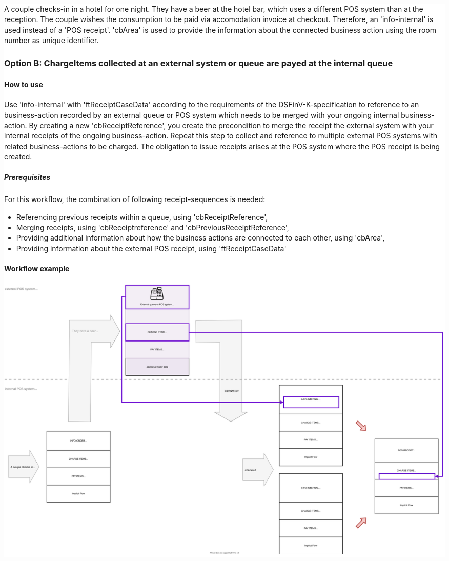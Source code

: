 A couple checks-in in a hotel for one night. They have a beer at the hotel bar, which uses a different POS system than at the reception. The couple wishes the consumption to be paid via accomodation invoice at checkout. Therefore, an 'info-internal' is used instead of a 'POS receipt'. 'cbArea' is used to provide the information about the connected business action using the room number as unique identifier.

### Option B: ChargeItems collected at an external system or queue are payed at the internal queue

#### How to use

Use 'info-internal' with ['ftReceiptCaseData' according to the requirements of the DSFinV-K-specification](https://docs.fiskaltrust.cloud/docs/poscreators/middleware-doc/germany/dsfinv-k#file-bon_referenzen-referencescsv) to reference to an business-action recorded by an external queue or POS system which needs to be merged with your ongoing internal business-action. By creating a new 'cbReceiptReference', you create the precondition to merge the receipt the external system with your internal receipts of the ongoing business-action. Repeat this step to collect and reference to multiple external POS systems with related business-actions to be charged. The obligation to issue receipts arises at the POS system where the POS receipt is being created.

##### Prerequisites

For this workflow, the combination of following receipt-sequences is needed:

- Referencing previous receipts within a queue, using 'cbReceiptReference',
- Merging receipts, using 'cbReceiptreference' and 'cbPreviousReceiptReference',
- Providing additional information about how the business actions are connected to each other, using 'cbArea',
- Providing information about the external POS receipt, using 'ftReceiptCaseData'

#### Workflow example

![chargeitem-external-payment-internal](media/chargeitem-external-payment-internal.svg) 
